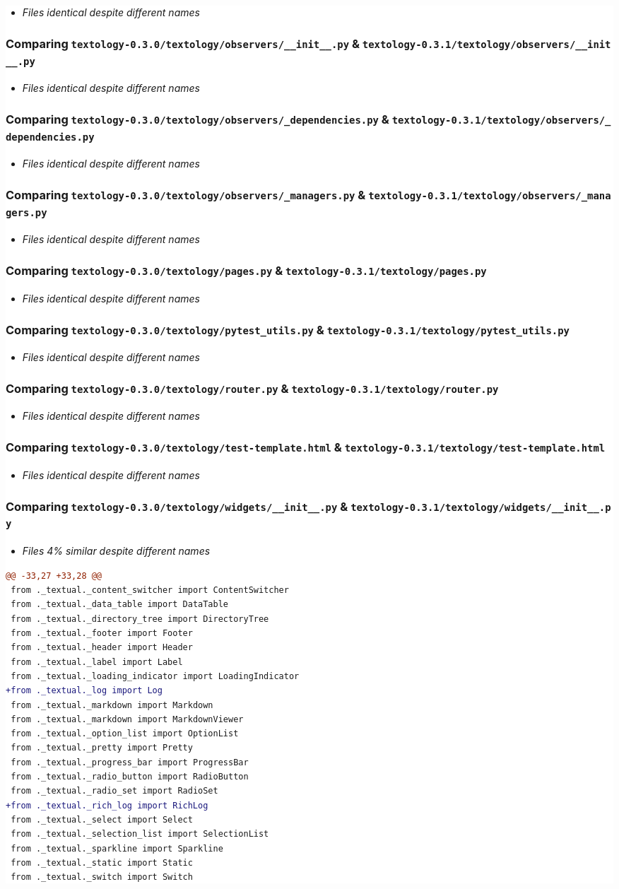  * *Files identical despite different names*

### Comparing `textology-0.3.0/textology/observers/__init__.py` & `textology-0.3.1/textology/observers/__init__.py`

 * *Files identical despite different names*

### Comparing `textology-0.3.0/textology/observers/_dependencies.py` & `textology-0.3.1/textology/observers/_dependencies.py`

 * *Files identical despite different names*

### Comparing `textology-0.3.0/textology/observers/_managers.py` & `textology-0.3.1/textology/observers/_managers.py`

 * *Files identical despite different names*

### Comparing `textology-0.3.0/textology/pages.py` & `textology-0.3.1/textology/pages.py`

 * *Files identical despite different names*

### Comparing `textology-0.3.0/textology/pytest_utils.py` & `textology-0.3.1/textology/pytest_utils.py`

 * *Files identical despite different names*

### Comparing `textology-0.3.0/textology/router.py` & `textology-0.3.1/textology/router.py`

 * *Files identical despite different names*

### Comparing `textology-0.3.0/textology/test-template.html` & `textology-0.3.1/textology/test-template.html`

 * *Files identical despite different names*

### Comparing `textology-0.3.0/textology/widgets/__init__.py` & `textology-0.3.1/textology/widgets/__init__.py`

 * *Files 4% similar despite different names*

```diff
@@ -33,27 +33,28 @@
 from ._textual._content_switcher import ContentSwitcher
 from ._textual._data_table import DataTable
 from ._textual._directory_tree import DirectoryTree
 from ._textual._footer import Footer
 from ._textual._header import Header
 from ._textual._label import Label
 from ._textual._loading_indicator import LoadingIndicator
+from ._textual._log import Log
 from ._textual._markdown import Markdown
 from ._textual._markdown import MarkdownViewer
 from ._textual._option_list import OptionList
 from ._textual._pretty import Pretty
 from ._textual._progress_bar import ProgressBar
 from ._textual._radio_button import RadioButton
 from ._textual._radio_set import RadioSet
+from ._textual._rich_log import RichLog
 from ._textual._select import Select
 from ._textual._selection_list import SelectionList
 from ._textual._sparkline import Sparkline
 from ._textual._static import Static
 from ._textual._switch import Switch
```